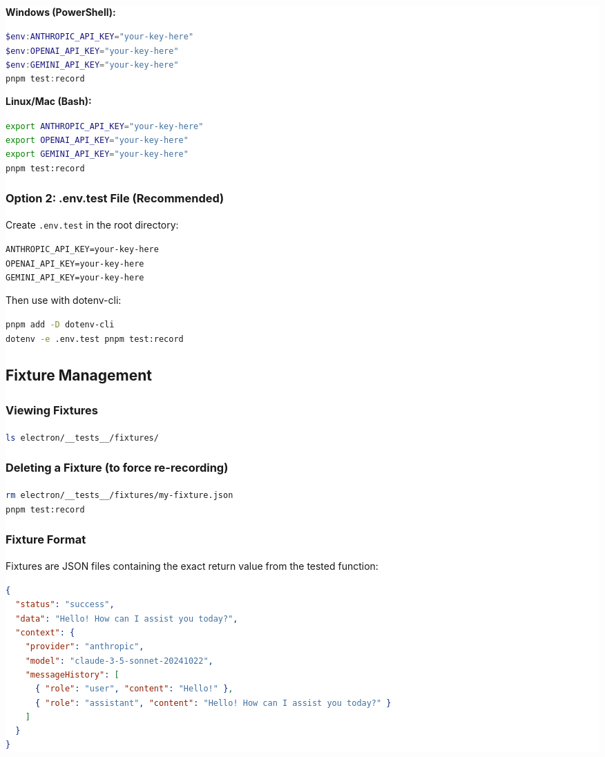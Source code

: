 **Windows (PowerShell):**
```powershell
$env:ANTHROPIC_API_KEY="your-key-here"
$env:OPENAI_API_KEY="your-key-here"
$env:GEMINI_API_KEY="your-key-here"
pnpm test:record
```

**Linux/Mac (Bash):**
```bash
export ANTHROPIC_API_KEY="your-key-here"
export OPENAI_API_KEY="your-key-here"
export GEMINI_API_KEY="your-key-here"
pnpm test:record
```

### Option 2: .env.test File (Recommended)

Create `.env.test` in the root directory:
```env
ANTHROPIC_API_KEY=your-key-here
OPENAI_API_KEY=your-key-here
GEMINI_API_KEY=your-key-here
```

Then use with dotenv-cli:
```bash
pnpm add -D dotenv-cli
dotenv -e .env.test pnpm test:record
```

## Fixture Management

### Viewing Fixtures
```bash
ls electron/__tests__/fixtures/
```

### Deleting a Fixture (to force re-recording)
```bash
rm electron/__tests__/fixtures/my-fixture.json
pnpm test:record
```

### Fixture Format
Fixtures are JSON files containing the exact return value from the tested function:

```json
{
  "status": "success",
  "data": "Hello! How can I assist you today?",
  "context": {
    "provider": "anthropic",
    "model": "claude-3-5-sonnet-20241022",
    "messageHistory": [
      { "role": "user", "content": "Hello!" },
      { "role": "assistant", "content": "Hello! How can I assist you today?" }
    ]
  }
}
```
